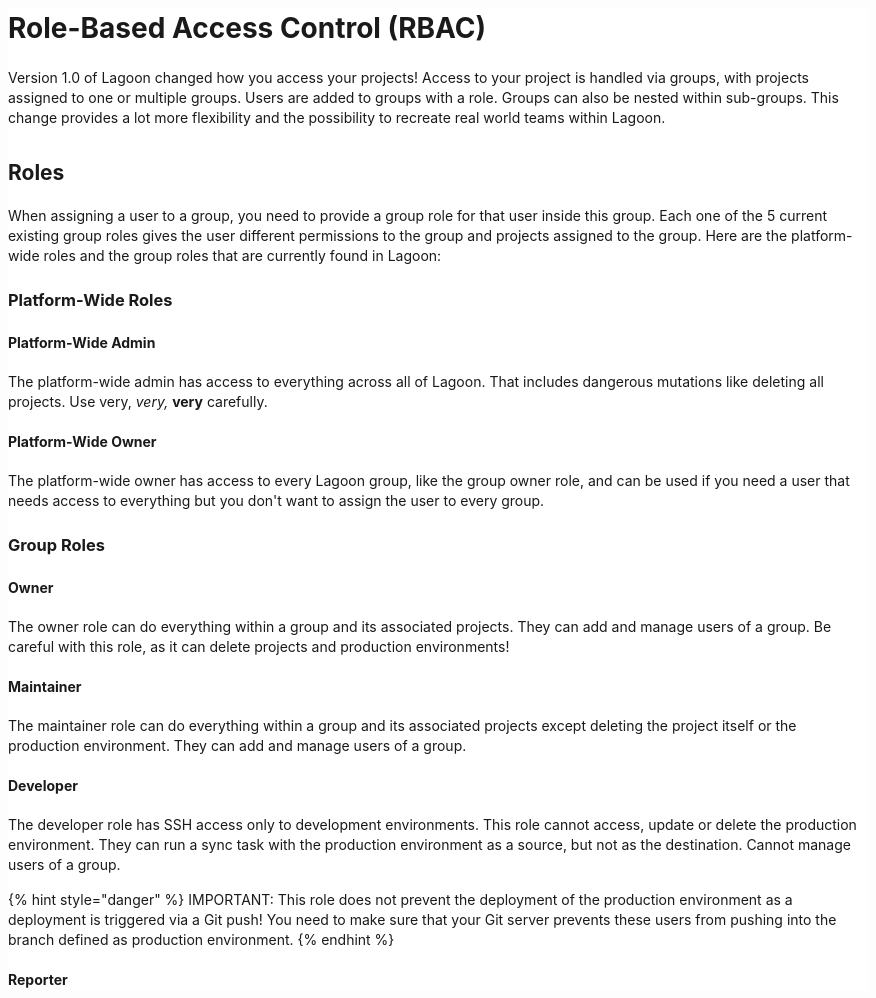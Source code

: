 # Role-Based Access Control \(RBAC\)

Version 1.0 of Lagoon changed how you access your projects! Access to your project is handled via groups, with projects assigned to one or multiple groups. Users are added to groups with a role. Groups can also be nested within sub-groups. This change provides a lot more flexibility and the possibility to recreate real world teams within Lagoon.

## Roles

When assigning a user to a group, you need to provide a group role for that user inside this group. Each one of the 5 current existing group roles gives the user different permissions to the group and projects assigned to the group. Here are the platform-wide roles and the group roles that are currently found in Lagoon:

### Platform-Wide Roles

#### Platform-Wide Admin

The platform-wide admin has access to everything across all of Lagoon. That includes dangerous mutations like deleting all projects. Use very, _very,_ **very** carefully.

#### Platform-Wide Owner

The platform-wide owner has access to every Lagoon group, like the group owner role, and can be used if you need a user that needs access to everything but you don't want to assign the user to every group.

### Group Roles

#### Owner

The owner role can do everything within a group and its associated projects. They can add and manage users of a group. Be careful with this role, as it can delete projects and production environments!

#### Maintainer

The maintainer role can do everything within a group and its associated projects except deleting the project itself or the production environment. They can add and manage users of a group.

#### Developer

The developer role has SSH access only to development environments. This role cannot access, update or delete the production environment. They can run a sync task with the production environment as a source, but not as the destination. Cannot manage users of a group.

{% hint style="danger" %}
IMPORTANT: This role does not prevent the deployment of the production environment as a deployment is triggered via a Git push! You need to make sure that your Git server prevents these users from pushing into the branch defined as production environment.
{% endhint %}

#### Reporter
